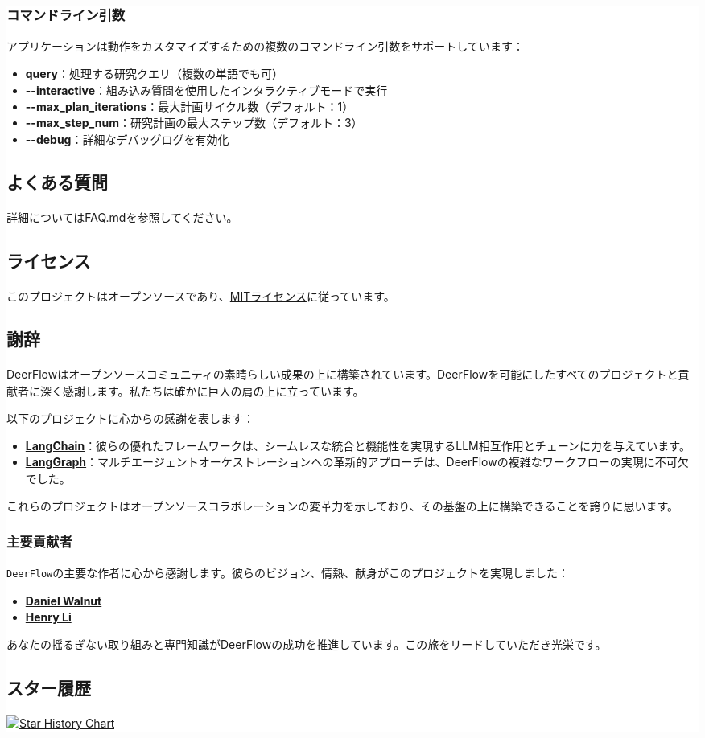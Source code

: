 ### コマンドライン引数

アプリケーションは動作をカスタマイズするための複数のコマンドライン引数をサポートしています：

- **query**：処理する研究クエリ（複数の単語でも可）
- **--interactive**：組み込み質問を使用したインタラクティブモードで実行
- **--max_plan_iterations**：最大計画サイクル数（デフォルト：1）
- **--max_step_num**：研究計画の最大ステップ数（デフォルト：3）
- **--debug**：詳細なデバッグログを有効化

## よくある質問

詳細については[FAQ.md](docs/FAQ.md)を参照してください。

## ライセンス

このプロジェクトはオープンソースであり、[MITライセンス](./LICENSE)に従っています。

## 謝辞

DeerFlowはオープンソースコミュニティの素晴らしい成果の上に構築されています。DeerFlowを可能にしたすべてのプロジェクトと貢献者に深く感謝します。私たちは確かに巨人の肩の上に立っています。

以下のプロジェクトに心からの感謝を表します：

- **[LangChain](https://github.com/langchain-ai/langchain)**：彼らの優れたフレームワークは、シームレスな統合と機能性を実現するLLM相互作用とチェーンに力を与えています。
- **[LangGraph](https://github.com/langchain-ai/langgraph)**：マルチエージェントオーケストレーションへの革新的アプローチは、DeerFlowの複雑なワークフローの実現に不可欠でした。

これらのプロジェクトはオープンソースコラボレーションの変革力を示しており、その基盤の上に構築できることを誇りに思います。

### 主要貢献者
`DeerFlow`の主要な作者に心から感謝します。彼らのビジョン、情熱、献身がこのプロジェクトを実現しました：

- **[Daniel Walnut](https://github.com/hetaoBackend/)**
- **[Henry Li](https://github.com/magiccube/)**

あなたの揺るぎない取り組みと専門知識がDeerFlowの成功を推進しています。この旅をリードしていただき光栄です。

## スター履歴

[![Star History Chart](https://api.star-history.com/svg?repos=bytedance/deer-flow&type=Date)](https://star-history.com/#bytedance/deer-flow&Date) 